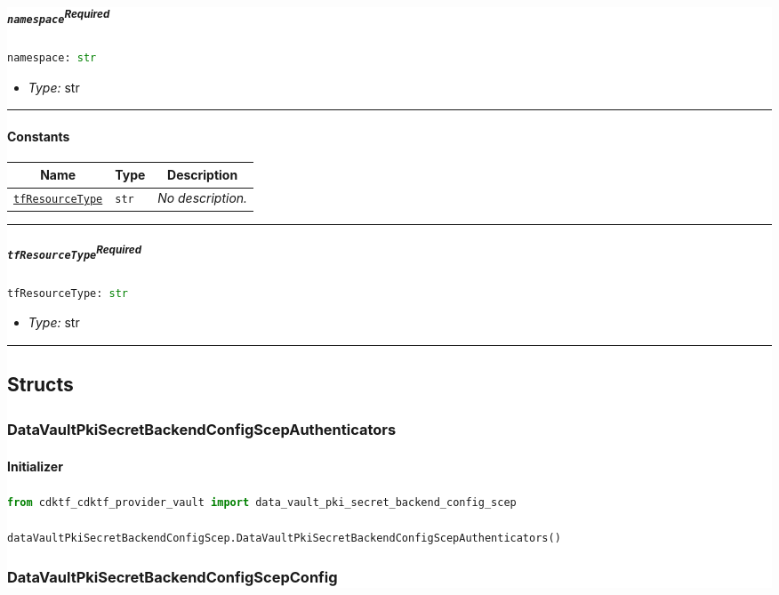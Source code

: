 
##### `namespace`<sup>Required</sup> <a name="namespace" id="@cdktf/provider-vault.dataVaultPkiSecretBackendConfigScep.DataVaultPkiSecretBackendConfigScep.property.namespace"></a>

```python
namespace: str
```

- *Type:* str

---

#### Constants <a name="Constants" id="Constants"></a>

| **Name** | **Type** | **Description** |
| --- | --- | --- |
| <code><a href="#@cdktf/provider-vault.dataVaultPkiSecretBackendConfigScep.DataVaultPkiSecretBackendConfigScep.property.tfResourceType">tfResourceType</a></code> | <code>str</code> | *No description.* |

---

##### `tfResourceType`<sup>Required</sup> <a name="tfResourceType" id="@cdktf/provider-vault.dataVaultPkiSecretBackendConfigScep.DataVaultPkiSecretBackendConfigScep.property.tfResourceType"></a>

```python
tfResourceType: str
```

- *Type:* str

---

## Structs <a name="Structs" id="Structs"></a>

### DataVaultPkiSecretBackendConfigScepAuthenticators <a name="DataVaultPkiSecretBackendConfigScepAuthenticators" id="@cdktf/provider-vault.dataVaultPkiSecretBackendConfigScep.DataVaultPkiSecretBackendConfigScepAuthenticators"></a>

#### Initializer <a name="Initializer" id="@cdktf/provider-vault.dataVaultPkiSecretBackendConfigScep.DataVaultPkiSecretBackendConfigScepAuthenticators.Initializer"></a>

```python
from cdktf_cdktf_provider_vault import data_vault_pki_secret_backend_config_scep

dataVaultPkiSecretBackendConfigScep.DataVaultPkiSecretBackendConfigScepAuthenticators()
```


### DataVaultPkiSecretBackendConfigScepConfig <a name="DataVaultPkiSecretBackendConfigScepConfig" id="@cdktf/provider-vault.dataVaultPkiSecretBackendConfigScep.DataVaultPkiSecretBackendConfigScepConfig"></a>
